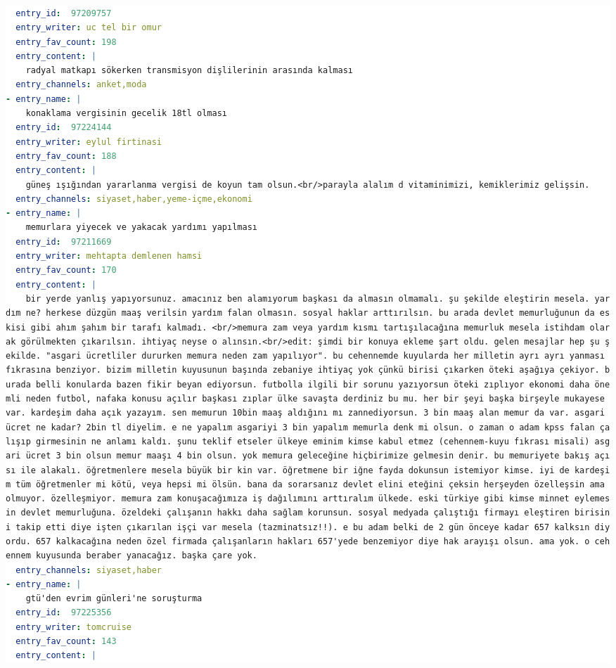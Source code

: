 ```yaml
  entry_id:  97209757
  entry_writer: uc tel bir omur
  entry_fav_count: 198
  entry_content: |
    radyal matkapı sökerken transmisyon dişlilerinin arasında kalması
  entry_channels: anket,moda
- entry_name: |
    konaklama vergisinin gecelik 18tl olması
  entry_id:  97224144
  entry_writer: eylul firtinasi
  entry_fav_count: 188
  entry_content: |
    güneş ışığından yararlanma vergisi de koyun tam olsun.<br/>parayla alalım d vitaminimizi, kemiklerimiz gelişsin.
  entry_channels: siyaset,haber,yeme-içme,ekonomi
- entry_name: |
    memurlara yiyecek ve yakacak yardımı yapılması
  entry_id:  97211669
  entry_writer: mehtapta demlenen hamsi
  entry_fav_count: 170
  entry_content: |
    bir yerde yanlış yapıyorsunuz. amacınız ben alamıyorum başkası da almasın olmamalı. şu şekilde eleştirin mesela. yardım ne? herkese düzgün maaş verilsin yardım falan olmasın. sosyal haklar arttırılsın. bu arada devlet memurluğunun da eskisi gibi ahım şahım bir tarafı kalmadı. <br/>memura zam veya yardım kısmı tartışılacağına memurluk mesela istihdam olarak görülmekten çıkarılsın. ihtiyaç neyse o alınsın.<br/>edit: şimdi bir konuya ekleme şart oldu. gelen mesajlar hep şu şekilde. "asgari ücretliler dururken memura neden zam yapılıyor". bu cehennemde kuyularda her milletin ayrı ayrı yanması fıkrasına benziyor. bizim milletin kuyusunun başında zebaniye ihtiyaç yok çünkü birisi çıkarken öteki aşağıya çekiyor. burada belli konularda bazen fikir beyan ediyorsun. futbolla ilgili bir sorunu yazıyorsun öteki zıplıyor ekonomi daha önemli neden futbol, nafaka konusu açılır başkası zıplar ülke savaşta derdiniz bu mu. her bir şeyi başka birşeyle mukayese var. kardeşim daha açık yazayım. sen memurun 10bin maaş aldığını mı zannediyorsun. 3 bin maaş alan memur da var. asgari ücret ne kadar? 2bin tl diyelim. e ne yapalım asgariyi 3 bin yapalım memurla denk mi olsun. o zaman o adam kpss falan çalışıp girmesinin ne anlamı kaldı. şunu teklif etseler ülkeye eminim kimse kabul etmez (cehennem-kuyu fıkrası misali) asgari ücret 3 bin olsun memur maaşı 4 bin olsun. yok memura geleceğine hiçbirimize gelmesin denir. bu memuriyete bakış açısı ile alakalı. öğretmenlere mesela büyük bir kin var. öğretmene bir iğne fayda dokunsun istemiyor kimse. iyi de kardeşim tüm öğretmenler mi kötü, veya hepsi mi ölsün. bana da sorarsanız devlet elini eteğini çeksin herşeyden özelleşsin ama olmuyor. özelleşmiyor. memura zam konuşacağımıza iş dağılımını arttıralım ülkede. eski türkiye gibi kimse minnet eylemesin devlet memurluğuna. özeldeki çalışanın hakkı daha sağlam korunsun. sosyal medyada çalıştığı firmayı eleştiren birisini takip etti diye işten çıkarılan işçi var mesela (tazminatsız!!). e bu adam belki de 2 gün önceye kadar 657 kalksın diyordu. 657 kalkacağına neden özel firmada çalışanların hakları 657'yede benzemiyor diye hak arayışı olsun. ama yok. o cehennem kuyusunda beraber yanacağız. başka çare yok.
  entry_channels: siyaset,haber
- entry_name: |
    gtü'den evrim günleri'ne soruşturma
  entry_id:  97225356
  entry_writer: tomcruise
  entry_fav_count: 143
  entry_content: |
```